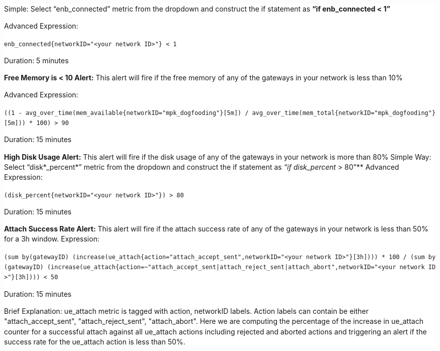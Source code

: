 Simple: Select “enb_connected” metric from the dropdown and construct the if statement as **“if enb_connected < 1”**

Advanced Expression:

```
enb_connected{networkID="<your network ID>"} < 1
```

Duration:
5 minutes

**Free Memory is < 10 Alert:**
This alert will fire if the free memory of any of the gateways in your network is less than 10%

Advanced Expression:

```
((1 - avg_over_time(mem_available{networkID="mpk_dogfooding"}[5m]) / avg_over_time(mem_total{networkID="mpk_dogfooding"}[5m])) * 100) > 90
```

Duration:
15 minutes

**High Disk Usage Alert:**
This alert will fire if the disk usage of any of the gateways in your network is more than 80%
Simple Way: Select “disk*_percent*” metric from the dropdown and construct the if statement as **“if disk*_percent* > 80”**
Advanced Expression:

```
(disk_percent{networkID="<your network ID>"}) > 80
```

Duration:
15 minutes

**Attach Success Rate Alert:**
This alert will fire if the attach success rate of any of the gateways in your network is less than 50% for a 3h window.
Expression:

```
(sum by(gatewayID) (increase(ue_attach{action="attach_accept_sent",networkID="<your network ID>"}[3h]))) * 100 / (sum by(gatewayID) (increase(ue_attach{action=~"attach_accept_sent|attach_reject_sent|attach_abort",networkID="<your network ID>"}[3h]))) < 50
```

Duration:
15 minutes

Brief Explanation:
ue_attach metric is tagged with action, networkID labels. Action labels can contain be either "attach_accept_sent", "attach_reject_sent", "attach_abort".
Here we are computing the percentage of the increase in ue_attach counter for a successful attach against all ue_attach actions including rejected and aborted
actions and triggering an alert if the success rate for the ue_attach action is less than 50%.

